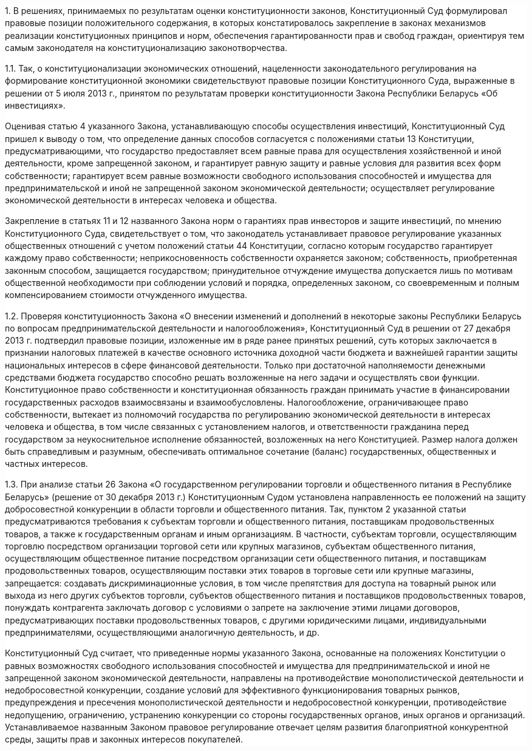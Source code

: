 <p>1. В решениях, принимаемых по результатам оценки конституционности законов, Конституционный Суд формулировал правовые позиции положительного содержания, в которых констатировалось закрепление в законах механизмов реализации конституционных принципов и норм, обеспечения гарантированности прав и свобод граждан, ориентируя тем самым законодателя на конституционализацию законотворчества.</p>
<p>1.1. Так, о конституционализации экономических отношений, нацеленности законодательного регулирования на формирование конституционной экономики свидетельствуют правовые позиции Конституционного Суда, выраженные в решении от 5 июля 2013 г., принятом по результатам проверки конституционности Закона Республики Беларусь «Об инвестициях».</p>
<p>Оценивая статью 4 указанного Закона, устанавливающую способы осуществления инвестиций, Конституционный Суд пришел к выводу о том, что определение данных способов согласуется с положениями статьи 13 Конституции, предусматривающими, что государство предоставляет всем равные права для осуществления хозяйственной и иной деятельности, кроме запрещенной законом, и гарантирует равную защиту и равные условия для развития всех форм собственности; гарантирует всем равные возможности свободного использования способностей и имущества для предпринимательской и иной не запрещенной законом экономической деятельности; осуществляет регулирование экономической деятельности в интересах человека и общества.</p>
<p>Закрепление в статьях 11 и 12 названного Закона норм о гарантиях прав инвесторов и защите инвестиций, по мнению Конституционного Суда, свидетельствует о том, что законодатель устанавливает правовое регулирование указанных общественных отношений с учетом положений статьи 44 Конституции, согласно которым государство гарантирует каждому право собственности; неприкосновенность собственности охраняется законом; собственность, приобретенная законным способом, защищается государством; принудительное отчуждение имущества допускается лишь по мотивам общественной необходимости при соблюдении условий и порядка, определенных законом, со своевременным и полным компенсированием стоимости отчужденного имущества.</p>
<p>1.2. Проверяя конституционность Закона «О внесении изменений и дополнений в некоторые законы Республики Беларусь по вопросам предпринимательской деятельности и налогообложения», Конституционный Суд в решении от 27 декабря 2013 г. подтвердил правовые позиции, изложенные им в ряде ранее принятых решений, суть которых заключается в признании налоговых платежей в качестве основного источника доходной части бюджета и важнейшей гарантии защиты национальных интересов в сфере финансовой деятельности. Только при достаточной наполняемости денежными средствами бюджета государство способно решать возложенные на него задачи и осуществлять свои функции. Конституционное право собственности и конституционная обязанность граждан принимать участие в финансировании государственных расходов взаимосвязаны и взаимообусловлены. Налогообложение, ограничивающее право собственности, вытекает из полномочий государства по регулированию экономической деятельности в интересах человека и общества, в том числе связанных с установлением налогов, и ответственности гражданина перед государством за неукоснительное исполнение обязанностей, возложенных на него Конституцией. Размер налога должен быть справедливым и разумным, обеспечивать оптимальное сочетание (баланс) государственных, общественных и частных интересов.</p>
<p>1.3. При анализе статьи 26 Закона «О государственном регулировании торговли и общественного питания в Республике Беларусь» (решение от 30 декабря 2013 г.) Конституционным Судом установлена направленность ее положений на защиту добросовестной конкуренции в области торговли и общественного питания. Так, пунктом 2 указанной статьи предусматриваются требования к субъектам торговли и общественного питания, поставщикам продовольственных товаров, а также к государственным органам и иным организациям. В частности, субъектам торговли, осуществляющим торговлю посредством организации торговой сети или крупных магазинов, субъектам общественного питания, осуществляющим общественное питание посредством организации сети общественного питания, и поставщикам продовольственных товаров, осуществляющим поставки этих товаров в торговые сети или крупные магазины, запрещается: создавать дискриминационные условия, в том числе препятствия для доступа на товарный рынок или выхода из него других субъектов торговли, субъектов общественного питания и поставщиков продовольственных товаров, понуждать контрагента заключать договор с условиями о запрете на заключение этими лицами договоров, предусматривающих поставки продовольственных товаров, с другими юридическими лицами, индивидуальными предпринимателями, осуществляющими аналогичную деятельность, и др.</p>
<p>Конституционный Суд считает, что приведенные нормы указанного Закона, основанные на положениях Конституции о равных возможностях свободного использования способностей и имущества для предпринимательской и иной не запрещенной законом экономической деятельности, направлены на противодействие монополистической деятельности и недобросовестной конкуренции, создание условий для эффективного функционирования товарных рынков, предупреждения и пресечения монополистической деятельности и недобросовестной конкуренции, противодействие недопущению, ограничению, устранению конкуренции со стороны государственных органов, иных органов и организаций. Устанавливаемое названным Законом правовое регулирование отвечает целям развития благоприятной конкурентной среды, защиты прав и законных интересов покупателей.</p>